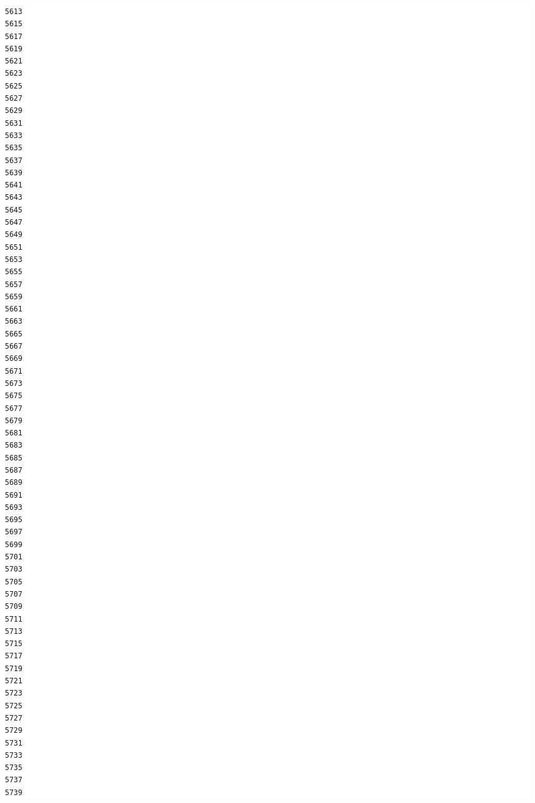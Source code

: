     5613
    5615
    5617
    5619
    5621
    5623
    5625
    5627
    5629
    5631
    5633
    5635
    5637
    5639
    5641
    5643
    5645
    5647
    5649
    5651
    5653
    5655
    5657
    5659
    5661
    5663
    5665
    5667
    5669
    5671
    5673
    5675
    5677
    5679
    5681
    5683
    5685
    5687
    5689
    5691
    5693
    5695
    5697
    5699
    5701
    5703
    5705
    5707
    5709
    5711
    5713
    5715
    5717
    5719
    5721
    5723
    5725
    5727
    5729
    5731
    5733
    5735
    5737
    5739